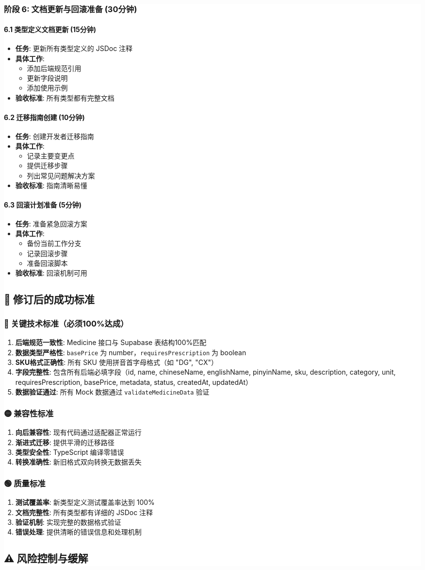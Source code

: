 ### 阶段 6: 文档更新与回滚准备 (30分钟)

#### 6.1 类型定义文档更新 (15分钟)
- **任务**: 更新所有类型定义的 JSDoc 注释
- **具体工作**:
  - 添加后端规范引用
  - 更新字段说明
  - 添加使用示例
- **验收标准**: 所有类型都有完整文档

#### 6.2 迁移指南创建 (10分钟)
- **任务**: 创建开发者迁移指南
- **具体工作**:
  - 记录主要变更点
  - 提供迁移步骤
  - 列出常见问题解决方案
- **验收标准**: 指南清晰易懂

#### 6.3 回滚计划准备 (5分钟)
- **任务**: 准备紧急回滚方案
- **具体工作**:
  - 备份当前工作分支
  - 记录回滚步骤
  - 准备回滚脚本
- **验收标准**: 回滚机制可用

## 🎯 修订后的成功标准

### 🔴 关键技术标准（必须100%达成）
1. **后端规范一致性**: Medicine 接口与 Supabase 表结构100%匹配
2. **数据类型严格性**: `basePrice` 为 number，`requiresPrescription` 为 boolean
3. **SKU格式正确性**: 所有 SKU 使用拼音首字母格式（如 "DG", "CX"）
4. **字段完整性**: 包含所有后端必填字段（id, name, chineseName, englishName, pinyinName, sku, description, category, unit, requiresPrescription, basePrice, metadata, status, createdAt, updatedAt）
5. **数据验证通过**: 所有 Mock 数据通过 `validateMedicineData` 验证

### 🟡 兼容性标准
1. **向后兼容性**: 现有代码通过适配器正常运行
2. **渐进式迁移**: 提供平滑的迁移路径
3. **类型安全性**: TypeScript 编译零错误
4. **转换准确性**: 新旧格式双向转换无数据丢失

### 🟢 质量标准
1. **测试覆盖率**: 新类型定义测试覆盖率达到 100%
2. **文档完整性**: 所有类型都有详细的 JSDoc 注释
3. **验证机制**: 实现完整的数据格式验证
4. **错误处理**: 提供清晰的错误信息和处理机制

## ⚠️ 风险控制与缓解
